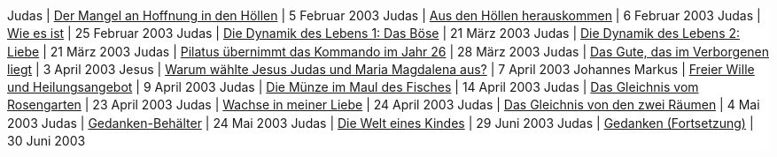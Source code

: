 Judas | [Der Mangel an Hoffnung in den Höllen](/aktuelle-botschaften/aktuelle-botschaften-in-reihenfolge-des-datums/aktuelle-botschaften-2003/der-mangel-an-hoffnung-in-den-hoellen-hr-judas-5-februar-2003/) | 5 Februar 2003
Judas | [Aus den Höllen herauskommen](/aktuelle-botschaften/aktuelle-botschaften-in-reihenfolge-des-datums/aktuelle-botschaften-2003/aus-den-hoellen-herauskommen-hr-judas-6-februar-2003/) | 6 Februar 2003
Judas | [Wie es ist](/aktuelle-botschaften/aktuelle-botschaften-in-reihenfolge-des-datums/aktuelle-botschaften-2003/wie-es-ist-hr-judas-25-februar-2003/) | 25 Februar 2003
Judas | [Die Dynamik des Lebens 1: Das Böse](/aktuelle-botschaften/aktuelle-botschaften-in-reihenfolge-des-datums/aktuelle-botschaften-2003/die-dynamik-des-lebens-1-das-boese-hr-judas-21-maerz-2003/) | 21 März 2003
Judas | [Die Dynamik des Lebens 2: Liebe](/aktuelle-botschaften/aktuelle-botschaften-in-reihenfolge-des-datums/aktuelle-botschaften-2003/die-dynamik-des-lebens-2-liebe-hr-judas-21-maerz-2003/) | 21 März 2003
Judas | [Pilatus übernimmt das Kommando im Jahr 26](/aktuelle-botschaften/aktuelle-botschaften-in-reihenfolge-des-datums/aktuelle-botschaften-2003/pilatus-uebernimmt-das-kommando-im-jahr-26-hr-judas-28-maerz-2003/) | 28 März 2003
Judas | [Das Gute, das im Verborgenen liegt](/aktuelle-botschaften/aktuelle-botschaften-in-reihenfolge-des-datums/aktuelle-botschaften-2003/das-gute-das-im-verborgenen-liegt-hr-judas-3-april-2003/) | 3 April 2003
Jesus | [Warum wählte Jesus Judas und Maria Magdalena aus?](/aktuelle-botschaften/aktuelle-botschaften-in-reihenfolge-des-datums/aktuelle-botschaften-2003/warum-waehlte-jesus-judas-und-maria-magdalena-aus-hr-jesus-7-april-2003/) | 7 April 2003
Johannes Markus | [Freier Wille und Heilungsangebot](/aktuelle-botschaften/aktuelle-botschaften-in-reihenfolge-des-datums/aktuelle-botschaften-2003/freier-wille-und-heilungsangebot-hr-johannes-markus-9-april-2003/) | 9 April 2003
Judas | [Die Münze im Maul des Fisches](/aktuelle-botschaften/aktuelle-botschaften-in-reihenfolge-des-datums/aktuelle-botschaften-2003/die-muenze-im-maul-des-fisches-hr-judas-14-april-2003/) | 14 April 2003
Judas | [Das Gleichnis vom Rosengarten](/aktuelle-botschaften/aktuelle-botschaften-in-reihenfolge-des-datums/aktuelle-botschaften-2003/das-gleichnis-vom-rosengarten-hr-judas-23-april-2003/) | 23 April 2003
Judas | [Wachse in meiner Liebe](/aktuelle-botschaften/aktuelle-botschaften-in-reihenfolge-des-datums/aktuelle-botschaften-2003/wachse-in-meiner-liebe-hr-judas-24-april-2003/) | 24 April 2003
Judas | [Das Gleichnis von den zwei Räumen](/aktuelle-botschaften/aktuelle-botschaften-in-reihenfolge-des-datums/aktuelle-botschaften-2003/das-gleichnis-von-den-zwei-raeumen-hr-judas-4-mai-2003/) | 4 Mai 2003
Judas | [Gedanken-Behälter](/aktuelle-botschaften/aktuelle-botschaften-in-reihenfolge-des-datums/aktuelle-botschaften-2003/gedankenbehaelter-hr-judas-24-mai-2003/) | 24 Mai 2003
Judas | [Die Welt eines Kindes](/aktuelle-botschaften/aktuelle-botschaften-in-reihenfolge-des-datums/aktuelle-botschaften-2003/die-welt-eines-kindes-hr-judas-29-juni-2003/) | 29 Juni 2003
Judas | [Gedanken (Fortsetzung)](/aktuelle-botschaften/aktuelle-botschaften-in-reihenfolge-des-datums/aktuelle-botschaften-2003/gedanken-fortsetzung-hr-judas-30-juni-2003/) | 30 Juni 2003
